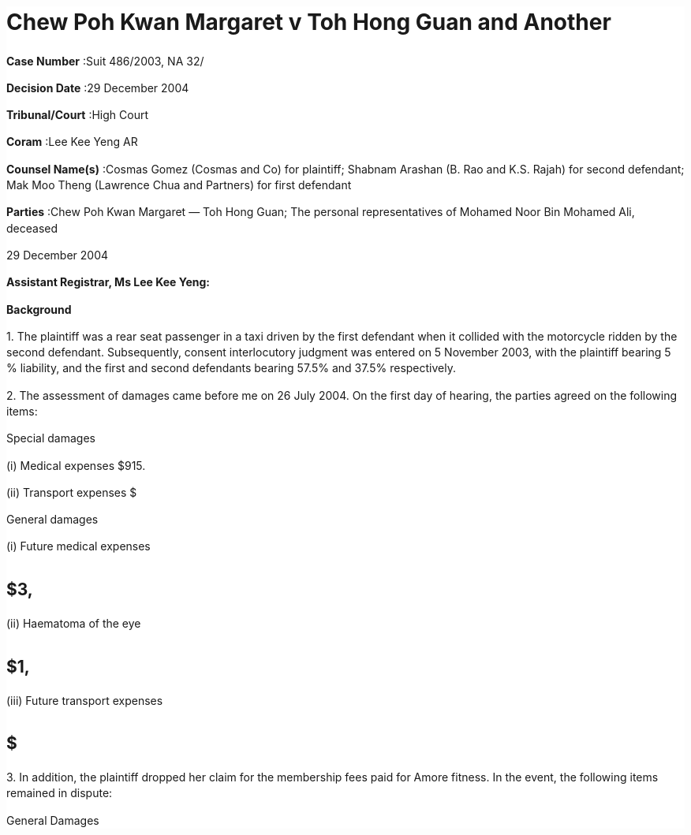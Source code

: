 # Chew Poh Kwan Margaret v Toh Hong Guan and Another 



**Case Number** :Suit 486/2003, NA 32/ 

**Decision Date** :29 December 2004 

**Tribunal/Court** :High Court 

**Coram** :Lee Kee Yeng AR 

**Counsel Name(s)** :Cosmas Gomez (Cosmas and Co) for plaintiff; Shabnam Arashan (B. Rao and K.S. Rajah) for second defendant; Mak Moo Theng (Lawrence Chua and Partners) for first defendant 

**Parties** :Chew Poh Kwan Margaret — Toh Hong Guan; The personal representatives of Mohamed Noor Bin Mohamed Ali, deceased 

29 December 2004 

**Assistant Registrar, Ms Lee Kee Yeng:** 

**Background** 

1\. The plaintiff was a rear seat passenger in a taxi driven by the first defendant when it collided with the motorcycle ridden by the second defendant. Subsequently, consent interlocutory judgment was entered on 5 November 2003, with the plaintiff bearing 5 % liability, and the first and second defendants bearing 57.5% and 37.5% respectively. 

2\. The assessment of damages came before me on 26 July 2004. On the first day of hearing, the parties agreed on the following items: 

 Special damages 

 (i) Medical expenses $915. 

 (ii) Transport expenses $ 

 General damages 

 (i) Future medical expenses 

## $3, 

 (ii) Haematoma of the eye 

## $1, 

 (iii) Future transport expenses 

## $ 

3\. In addition, the plaintiff dropped her claim for the membership fees paid for Amore fitness. In the event, the following items remained in dispute: 

 General Damages 

